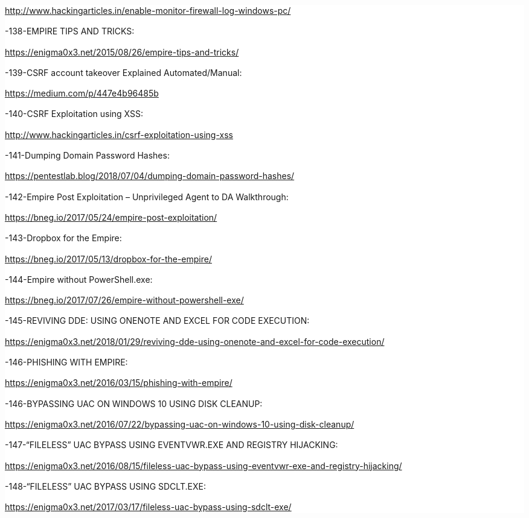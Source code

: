 http://www.hackingarticles.in/enable-monitor-firewall-log-windows-pc/


-138-EMPIRE TIPS AND TRICKS:


https://enigma0x3.net/2015/08/26/empire-tips-and-tricks/


-139-CSRF account takeover Explained Automated/Manual:


https://medium.com/p/447e4b96485b


-140-CSRF Exploitation using XSS:


http://www.hackingarticles.in/csrf-exploitation-using-xss


-141-Dumping Domain Password Hashes:


https://pentestlab.blog/2018/07/04/dumping-domain-password-hashes/


-142-Empire Post Exploitation – Unprivileged Agent to DA Walkthrough:


https://bneg.io/2017/05/24/empire-post-exploitation/


-143-Dropbox for the Empire:


https://bneg.io/2017/05/13/dropbox-for-the-empire/


-144-Empire without PowerShell.exe:


https://bneg.io/2017/07/26/empire-without-powershell-exe/


-145-REVIVING DDE: USING ONENOTE AND EXCEL FOR CODE EXECUTION:


https://enigma0x3.net/2018/01/29/reviving-dde-using-onenote-and-excel-for-code-execution/


-146-PHISHING WITH EMPIRE:


https://enigma0x3.net/2016/03/15/phishing-with-empire/


-146-BYPASSING UAC ON WINDOWS 10 USING DISK CLEANUP:


https://enigma0x3.net/2016/07/22/bypassing-uac-on-windows-10-using-disk-cleanup/


-147-“FILELESS” UAC BYPASS USING EVENTVWR.EXE AND REGISTRY HIJACKING:


https://enigma0x3.net/2016/08/15/fileless-uac-bypass-using-eventvwr-exe-and-registry-hijacking/


-148-“FILELESS” UAC BYPASS USING SDCLT.EXE:


https://enigma0x3.net/2017/03/17/fileless-uac-bypass-using-sdclt-exe/
